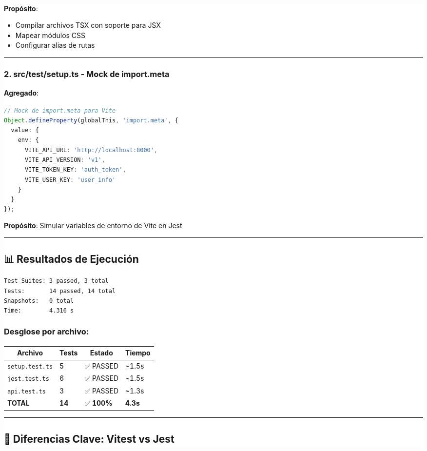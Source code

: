 **Propósito**: 
- Compilar archivos TSX con soporte para JSX
- Mapear módulos CSS
- Configurar alias de rutas

---

### 2. **src/test/setup.ts** - Mock de import.meta

**Agregado**:
```typescript
// Mock de import.meta para Vite
Object.defineProperty(globalThis, 'import.meta', {
  value: {
    env: {
      VITE_API_URL: 'http://localhost:8000',
      VITE_API_VERSION: 'v1',
      VITE_TOKEN_KEY: 'auth_token',
      VITE_USER_KEY: 'user_info'
    }
  }
});
```

**Propósito**: Simular variables de entorno de Vite en Jest

---

## 📊 Resultados de Ejecución

```bash
Test Suites: 3 passed, 3 total
Tests:       14 passed, 14 total
Snapshots:   0 total
Time:        4.316 s
```

### Desglose por archivo:

| Archivo | Tests | Estado | Tiempo |
|---------|-------|--------|--------|
| `setup.test.ts` | 5 | ✅ PASSED | ~1.5s |
| `jest.test.ts` | 6 | ✅ PASSED | ~1.5s |
| `api.test.ts` | 3 | ✅ PASSED | ~1.3s |
| **TOTAL** | **14** | ✅ **100%** | **4.3s** |

---

## 🔄 Diferencias Clave: Vitest vs Jest
